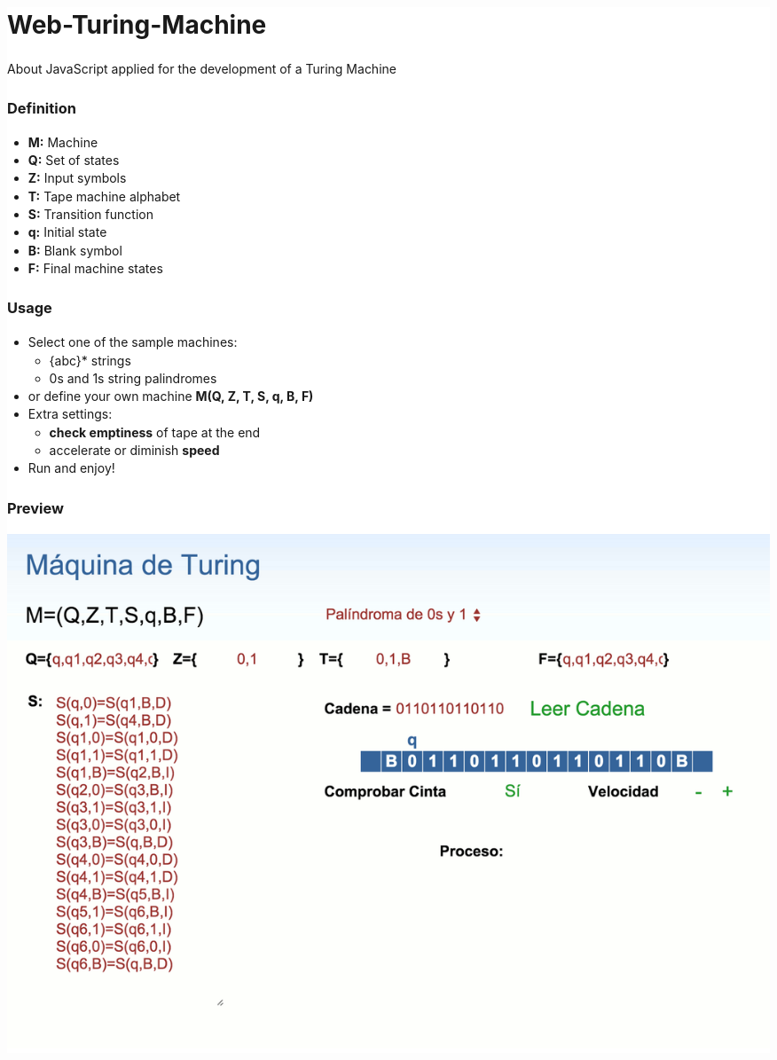 # Web-Turing-Machine
About JavaScript applied for the development of a Turing Machine

### Definition

- **M:** Machine 
- **Q:** Set of states 
- **Z:** Input symbols
- **T:** Tape machine alphabet
- **S:** Transition function
- **q:** Initial state
- **B:** Blank symbol
- **F:** Final machine states

### Usage

- Select one of the sample machines:
	- {abc}* strings	
	- 0s and 1s string palindromes
- or define your own machine **M(Q, Z, T, S, q, B, F)**
- Extra settings:
	- **check emptiness** of tape at the end
	- accelerate or diminish **speed**
- Run and enjoy!


### Preview

<img src="./screenshot.gif" width="100%"/>